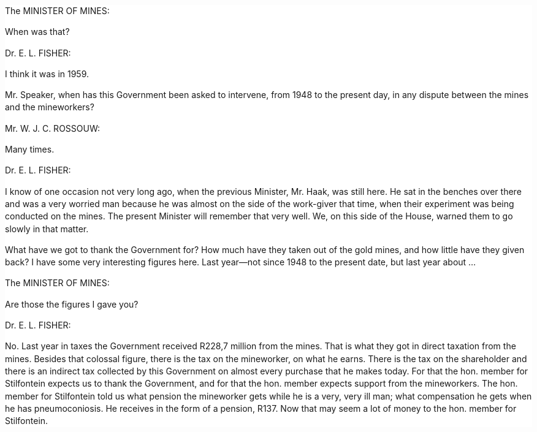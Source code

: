 </speech>

<speech by="#minister_of_mines">

<from>The <person refersTo="hansard_za">MINISTER OF MINES</person>:</from>

<p>When was that&#x003F;</p>

</speech>

<speech by="#fisher">

<from>Dr. <person refersTo="hansard_za">E. L. FISHER</person>:</from>

<p>I think it was in 1959.</p>

<p>Mr. Speaker, when has this Government been asked to intervene, from 1948 to the present day, in any dispute between the mines and the mineworkers&#x003F;</p>

</speech>

<speech by="#rossouw">

<from>Mr. <person refersTo="hansard_za">W. J. C. ROSSOUW</person>:</from>

<p>Many times.</p>

</speech>

<speech by="#fisher">

<from>Dr. <person refersTo="hansard_za">E. L. FISHER</person>:</from>

<p>I know of one occasion not very long ago, when the previous Minister, Mr. Haak, was still here. He sat in the benches over there and was a very worried man because he was almost on the side of the work-giver that time, when their experiment was being conducted on the mines. The present Minister will remember that very well. We, on this side of the House, warned them to go slowly in that matter.</p>

<p>What have we got to thank the Government for&#x003F; How much have they taken out of the gold mines, and how little have they given back&#x003F; I have some very interesting figures here. Last year&#x2014;not since 1948 to the present date, but last year about &#x2026;</p>

</speech>

<speech by="#minister_of_mines">

<from>The <person refersTo="hansard_za">MINISTER OF MINES</person>:</from>

<p>Are those the figures I gave you&#x003F;</p>

</speech>

<speech by="#fisher">

<from>Dr. <person refersTo="hansard_za">E. L. FISHER</person>:</from>

<p>No. Last year in taxes the Government received R228,7 million from the mines. That is what they got in direct taxation from the mines. Besides that colossal figure, there is the tax on the mineworker, on what he earns. There is the tax on the shareholder and there is an indirect tax collected by this Government on almost every purchase that he makes today. For that the hon. member for Stilfontein expects us to thank the Government, and for that the hon. member expects support from the mineworkers. The hon. member for Stilfontein told us what pension the mineworker gets while he is a very, very ill man; what compensation he gets when he has pneumoconiosis. He receives in the form of a pension, R137. Now that may seem a lot of money to the hon. member for Stilfontein.</p>
